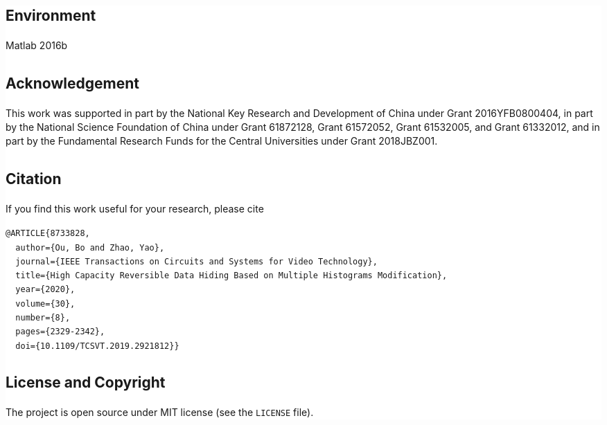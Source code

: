 
## Environment
Matlab 2016b <br>


## Acknowledgement
This work was supported in part by the National Key Research and Development of China under Grant 2016YFB0800404, in part by the National Science
Foundation of China under Grant 61872128, Grant 61572052, Grant 61532005, and Grant 61332012, and in part by the Fundamental Research Funds for the Central Universities under Grant 2018JBZ001.

## Citation
If you find this work useful for your research, please cite
```
@ARTICLE{8733828,
  author={Ou, Bo and Zhao, Yao},
  journal={IEEE Transactions on Circuits and Systems for Video Technology}, 
  title={High Capacity Reversible Data Hiding Based on Multiple Histograms Modification}, 
  year={2020},
  volume={30},
  number={8},
  pages={2329-2342},
  doi={10.1109/TCSVT.2019.2921812}}
```

## License and Copyright
The project is open source under MIT license (see the ``` LICENSE ``` file).

